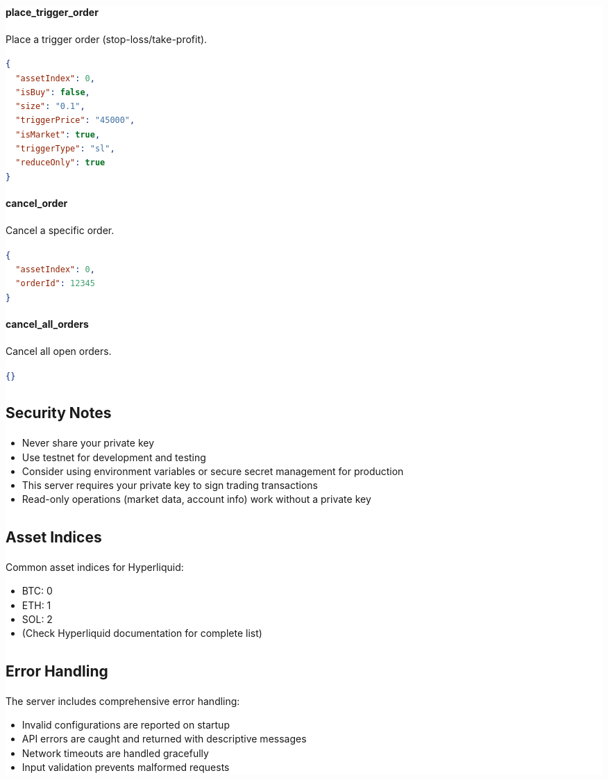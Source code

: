 #### place_trigger_order
Place a trigger order (stop-loss/take-profit).
```json
{
  "assetIndex": 0,
  "isBuy": false,
  "size": "0.1",
  "triggerPrice": "45000",
  "isMarket": true,
  "triggerType": "sl",
  "reduceOnly": true
}
```

#### cancel_order
Cancel a specific order.
```json
{
  "assetIndex": 0,
  "orderId": 12345
}
```

#### cancel_all_orders
Cancel all open orders.
```json
{}
```

## Security Notes

- Never share your private key
- Use testnet for development and testing
- Consider using environment variables or secure secret management for production
- This server requires your private key to sign trading transactions
- Read-only operations (market data, account info) work without a private key

## Asset Indices

Common asset indices for Hyperliquid:
- BTC: 0
- ETH: 1
- SOL: 2
- (Check Hyperliquid documentation for complete list)

## Error Handling

The server includes comprehensive error handling:
- Invalid configurations are reported on startup
- API errors are caught and returned with descriptive messages
- Network timeouts are handled gracefully
- Input validation prevents malformed requests
